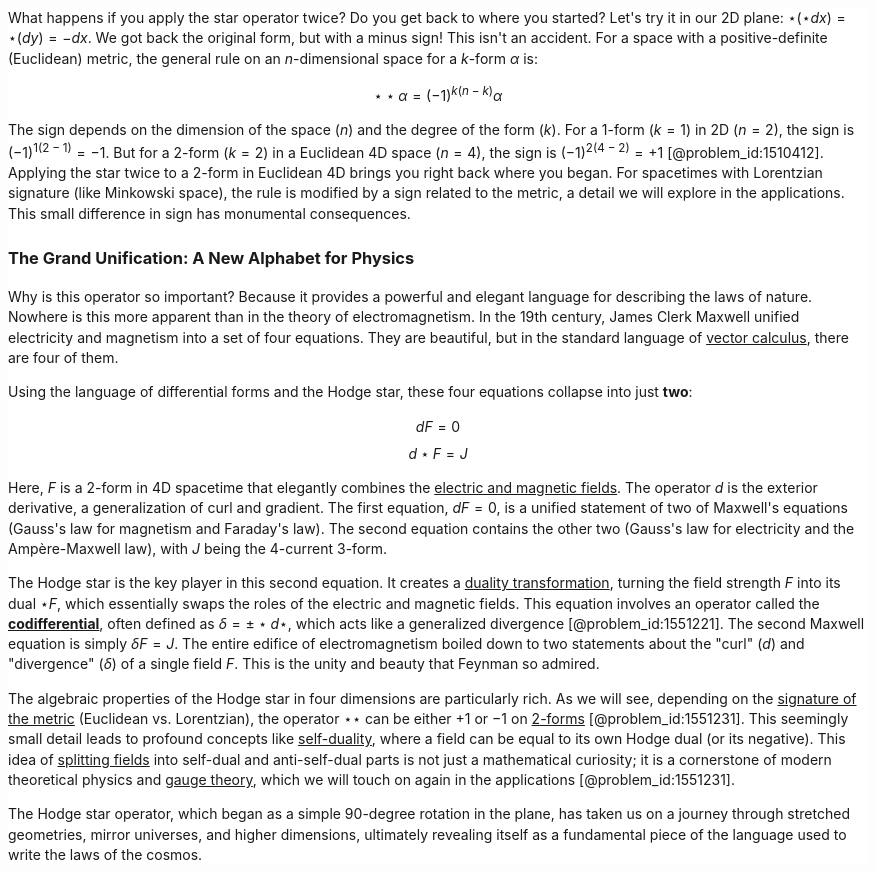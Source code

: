 What happens if you apply the star operator twice? Do you get back to where you started? Let's try it in our 2D plane: $\star(\star dx) = \star(dy) = -dx$. We got back the original form, but with a minus sign! This isn't an accident. For a space with a positive-definite (Euclidean) metric, the general rule on an $n$-dimensional space for a $k$-form $\alpha$ is:

$$
\star \star \alpha = (-1)^{k(n-k)} \alpha
$$

The sign depends on the dimension of the space ($n$) and the degree of the form ($k$). For a 1-form ($k=1$) in 2D ($n=2$), the sign is $(-1)^{1(2-1)} = -1$. But for a 2-form ($k=2$) in a Euclidean 4D space ($n=4$), the sign is $(-1)^{2(4-2)} = +1$ [@problem_id:1510412]. Applying the star twice to a 2-form in Euclidean 4D brings you right back where you began. For spacetimes with Lorentzian signature (like Minkowski space), the rule is modified by a sign related to the metric, a detail we will explore in the applications. This small difference in sign has monumental consequences.

### The Grand Unification: A New Alphabet for Physics

Why is this operator so important? Because it provides a powerful and elegant language for describing the laws of nature. Nowhere is this more apparent than in the theory of electromagnetism. In the 19th century, James Clerk Maxwell unified electricity and magnetism into a set of four equations. They are beautiful, but in the standard language of [vector calculus](@article_id:146394), there are four of them.

Using the language of differential forms and the Hodge star, these four equations collapse into just **two**:

$$
dF = 0
$$
$$
d \star F = J
$$

Here, $F$ is a 2-form in 4D spacetime that elegantly combines the [electric and magnetic fields](@article_id:260853). The operator $d$ is the exterior derivative, a generalization of curl and gradient. The first equation, $dF=0$, is a unified statement of two of Maxwell's equations (Gauss's law for magnetism and Faraday's law). The second equation contains the other two (Gauss's law for electricity and the Ampère-Maxwell law), with $J$ being the 4-current 3-form.

The Hodge star is the key player in this second equation. It creates a [duality transformation](@article_id:187114), turning the field strength $F$ into its dual $\star F$, which essentially swaps the roles of the electric and magnetic fields. This equation involves an operator called the **[codifferential](@article_id:196688)**, often defined as $\delta = \pm \star d \star$, which acts like a generalized divergence [@problem_id:1551221]. The second Maxwell equation is simply $\delta F = J$. The entire edifice of electromagnetism boiled down to two statements about the "curl" ($d$) and "divergence" ($\delta$) of a single field $F$. This is the unity and beauty that Feynman so admired.

The algebraic properties of the Hodge star in four dimensions are particularly rich. As we will see, depending on the [signature of the metric](@article_id:183330) (Euclidean vs. Lorentzian), the operator $\star\star$ can be either $+1$ or $-1$ on [2-forms](@article_id:187514) [@problem_id:1551231]. This seemingly small detail leads to profound concepts like [self-duality](@article_id:139774), where a field can be equal to its own Hodge dual (or its negative). This idea of [splitting fields](@article_id:151058) into self-dual and anti-self-dual parts is not just a mathematical curiosity; it is a cornerstone of modern theoretical physics and [gauge theory](@article_id:142498), which we will touch on again in the applications [@problem_id:1551231].

The Hodge star operator, which began as a simple 90-degree rotation in the plane, has taken us on a journey through stretched geometries, mirror universes, and higher dimensions, ultimately revealing itself as a fundamental piece of the language used to write the laws of the cosmos.